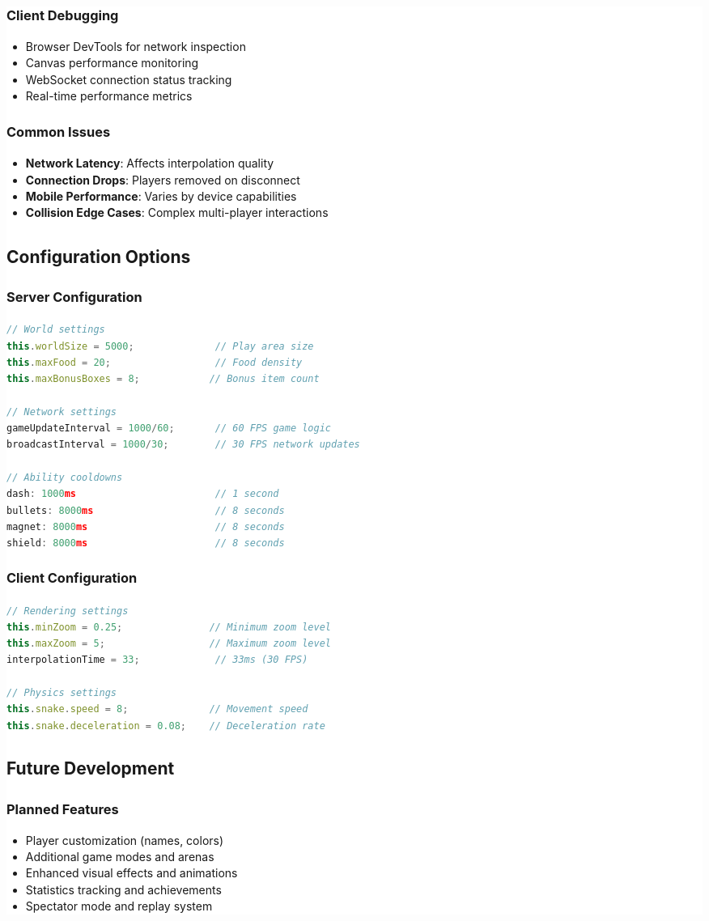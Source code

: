 ### Client Debugging
- Browser DevTools for network inspection
- Canvas performance monitoring
- WebSocket connection status tracking
- Real-time performance metrics

### Common Issues
- **Network Latency**: Affects interpolation quality
- **Connection Drops**: Players removed on disconnect
- **Mobile Performance**: Varies by device capabilities
- **Collision Edge Cases**: Complex multi-player interactions

## Configuration Options

### Server Configuration
```javascript
// World settings
this.worldSize = 5000;              // Play area size
this.maxFood = 20;                  // Food density
this.maxBonusBoxes = 8;            // Bonus item count

// Network settings
gameUpdateInterval = 1000/60;       // 60 FPS game logic
broadcastInterval = 1000/30;        // 30 FPS network updates

// Ability cooldowns
dash: 1000ms                        // 1 second
bullets: 8000ms                     // 8 seconds
magnet: 8000ms                      // 8 seconds
shield: 8000ms                      // 8 seconds
```

### Client Configuration
```javascript
// Rendering settings
this.minZoom = 0.25;               // Minimum zoom level
this.maxZoom = 5;                  // Maximum zoom level
interpolationTime = 33;             // 33ms (30 FPS)

// Physics settings
this.snake.speed = 8;              // Movement speed
this.snake.deceleration = 0.08;    // Deceleration rate
```

## Future Development

### Planned Features
- Player customization (names, colors)
- Additional game modes and arenas
- Enhanced visual effects and animations
- Statistics tracking and achievements
- Spectator mode and replay system
